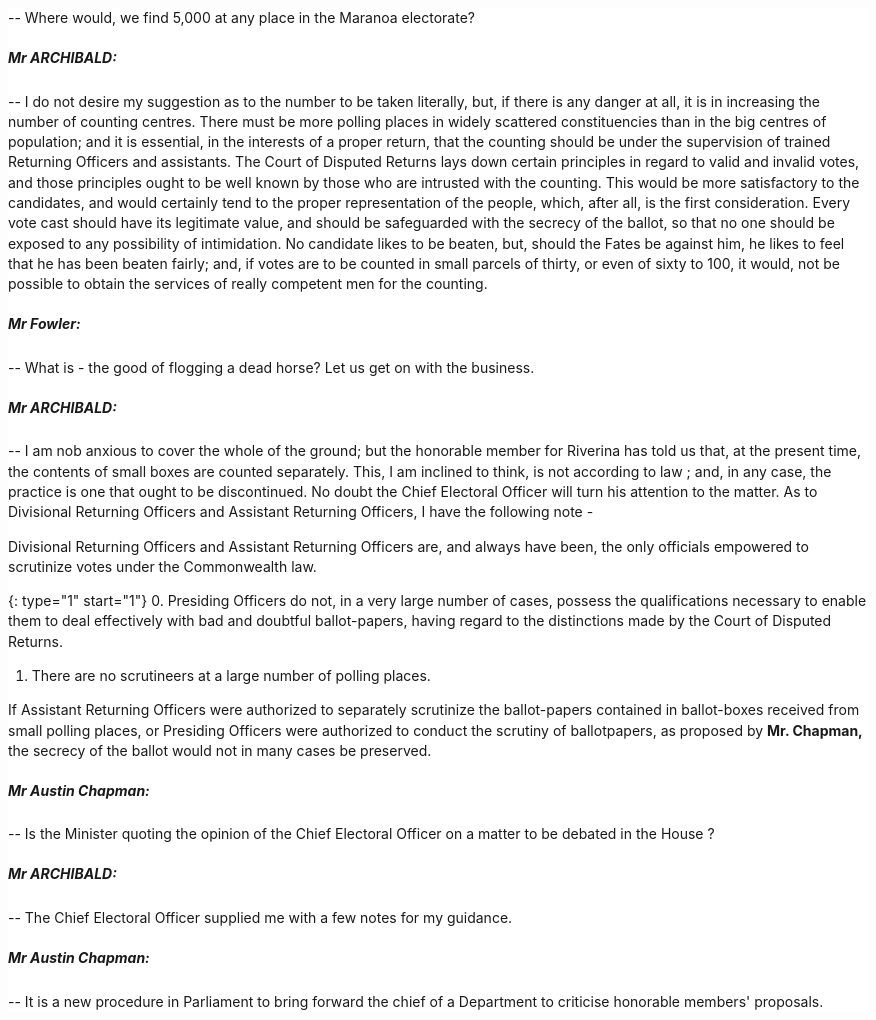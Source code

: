 -- Where would, we find 5,000 at any place in the Maranoa electorate? 

##### Mr ARCHIBALD:

-- I do not desire my suggestion as to the number to be taken literally, but, if there is any danger at all, it is in increasing the number of counting centres. There must be more polling places in widely scattered constituencies than in the big centres of population; and it is essential, in the interests of a proper return, that the counting should be under the supervision of trained Returning Officers and assistants. The Court of Disputed Returns lays down certain principles in regard to valid and invalid votes, and those principles ought to be well known by those who are intrusted with the counting. This would be more satisfactory to the candidates, and would certainly tend to the proper representation of the people, which, after all, is the first consideration. Every vote cast should have its legitimate value, and should be safeguarded with the secrecy of the ballot, so that no one should be exposed to any possibility of intimidation. No candidate likes to be beaten, but, should the Fates be against him, he likes to feel that he has been beaten fairly; and, if votes are to be counted in small parcels of thirty, or even of sixty to 100, it would, not be possible to obtain the services of really competent men for the counting. 

##### Mr Fowler:

-- What is - the good of flogging a dead horse? Let us get on with the business. 

##### Mr ARCHIBALD:

-- I am nob anxious to cover the whole of the ground; but the honorable member for Riverina has told us that, at the present time, the contents of small boxes are counted separately. This, I am inclined to think, is not according to law ; and, in any case, the practice is one that ought to be discontinued. No doubt the Chief Electoral Officer will turn his attention to the matter. As to Divisional Returning Officers and Assistant Returning Officers, I have the following note - 

Divisional Returning Officers and Assistant Returning Officers are, and always have been, the only officials empowered to scrutinize votes under the Commonwealth law. 

{: type="1" start="1"}
0. Presiding Officers do not, in a very large number of cases, possess the qualifications necessary to enable them to deal effectively with bad and doubtful ballot-papers, having regard to the distinctions made by the Court of Disputed Returns. 
1. There are no scrutineers at a large number of polling places. 

If Assistant Returning Officers were authorized to separately scrutinize the ballot-papers contained in ballot-boxes received from small polling places, or Presiding Officers were authorized to conduct the scrutiny of ballotpapers, as proposed by  **Mr. Chapman,**  the secrecy of the ballot would not in many cases be preserved. 

##### Mr Austin Chapman:

-- Is the Minister quoting the opinion of the Chief Electoral Officer on a matter to be debated in the House ? 

##### Mr ARCHIBALD:

-- The Chief Electoral Officer supplied me with a few notes for my guidance. 

##### Mr Austin Chapman:

-- It is a new procedure in Parliament to bring forward the chief of a Department to criticise honorable members' proposals. 
